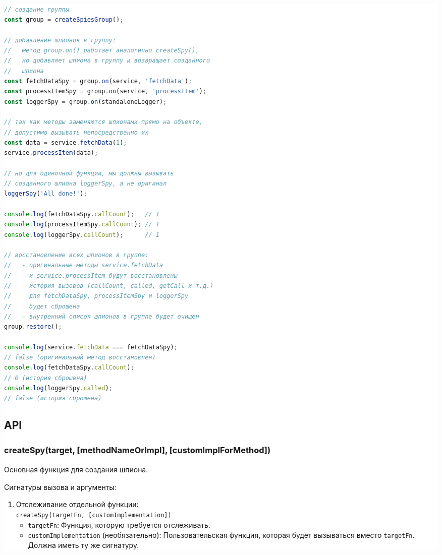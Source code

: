 ```js
// создание группы
const group = createSpiesGroup();

// добавление шпионов в группу:
//   метод group.on() работает аналогично createSpy(),
//   но добавляет шпиона в группу и возвращает созданного
//   шпиона
const fetchDataSpy = group.on(service, 'fetchData');
const processItemSpy = group.on(service, 'processItem');
const loggerSpy = group.on(standaloneLogger);

// так как методы заменяются шпионами прямо на объекте,
// допустимо вызывать непосредственно их
const data = service.fetchData(1);
service.processItem(data);

// но для одиночной функции, мы должны вызывать
// созданного шпиона loggerSpy, а не оригинал
loggerSpy('All done!');

console.log(fetchDataSpy.callCount);   // 1
console.log(processItemSpy.callCount); // 1
console.log(loggerSpy.callCount);      // 1

// восстановление всех шпионов в группе:
//   - оригинальные методы service.fetchData
//     и service.processItem будут восстановлены
//   - история вызовов (callCount, called, getCall и т.д.)
//     для fetchDataSpy, processItemSpy и loggerSpy
//     будет сброшена
//   - внутренний список шпионов в группе будет очищен
group.restore();

console.log(service.fetchData === fetchDataSpy);
// false (оригинальный метод восстановлен)
console.log(fetchDataSpy.callCount);
// 0 (история сброшена)
console.log(loggerSpy.called);
// false (история сброшена)
```

## API

### createSpy(target, [methodNameOrImpl], [customImplForMethod])

Основная функция для создания шпиона.

Сигнатуры вызова и аргументы:

1. Отслеживание отдельной функции:  
    `createSpy(targetFn, [customImplementation])`
    - `targetFn`: Функция, которую требуется отслеживать.
    - `customImplementation` (необязательно): Пользовательская функция,
      которая будет вызываться вместо `targetFn`. Должна иметь ту же
      сигнатуру.
  